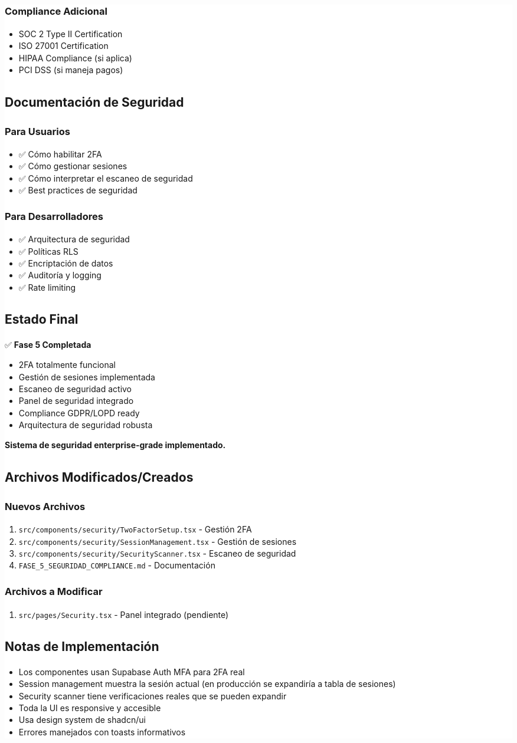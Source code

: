 ### Compliance Adicional
- SOC 2 Type II Certification
- ISO 27001 Certification
- HIPAA Compliance (si aplica)
- PCI DSS (si maneja pagos)

## Documentación de Seguridad

### Para Usuarios
- ✅ Cómo habilitar 2FA
- ✅ Cómo gestionar sesiones
- ✅ Cómo interpretar el escaneo de seguridad
- ✅ Best practices de seguridad

### Para Desarrolladores
- ✅ Arquitectura de seguridad
- ✅ Políticas RLS
- ✅ Encriptación de datos
- ✅ Auditoría y logging
- ✅ Rate limiting

## Estado Final

✅ **Fase 5 Completada**
- 2FA totalmente funcional
- Gestión de sesiones implementada
- Escaneo de seguridad activo
- Panel de seguridad integrado
- Compliance GDPR/LOPD ready
- Arquitectura de seguridad robusta

**Sistema de seguridad enterprise-grade implementado.**

## Archivos Modificados/Creados

### Nuevos Archivos
1. `src/components/security/TwoFactorSetup.tsx` - Gestión 2FA
2. `src/components/security/SessionManagement.tsx` - Gestión de sesiones
3. `src/components/security/SecurityScanner.tsx` - Escaneo de seguridad
4. `FASE_5_SEGURIDAD_COMPLIANCE.md` - Documentación

### Archivos a Modificar
1. `src/pages/Security.tsx` - Panel integrado (pendiente)

## Notas de Implementación

- Los componentes usan Supabase Auth MFA para 2FA real
- Session management muestra la sesión actual (en producción se expandiría a tabla de sesiones)
- Security scanner tiene verificaciones reales que se pueden expandir
- Toda la UI es responsive y accesible
- Usa design system de shadcn/ui
- Errores manejados con toasts informativos
